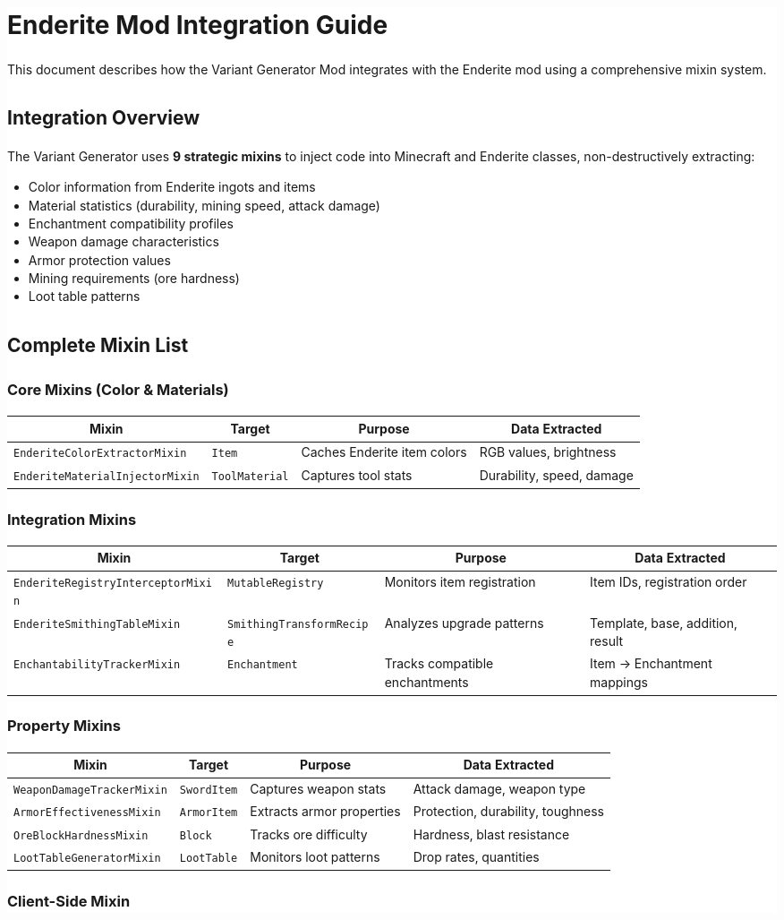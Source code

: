 # Enderite Mod Integration Guide

This document describes how the Variant Generator Mod integrates with the Enderite mod using a comprehensive mixin system.

## Integration Overview

The Variant Generator uses **9 strategic mixins** to inject code into Minecraft and Enderite classes, non-destructively extracting:

- Color information from Enderite ingots and items
- Material statistics (durability, mining speed, attack damage)
- Enchantment compatibility profiles
- Weapon damage characteristics
- Armor protection values
- Mining requirements (ore hardness)
- Loot table patterns

## Complete Mixin List

### Core Mixins (Color & Materials)

| Mixin | Target | Purpose | Data Extracted |
|-------|--------|---------|-----------------|
| `EnderiteColorExtractorMixin` | `Item` | Caches Enderite item colors | RGB values, brightness |
| `EnderiteMaterialInjectorMixin` | `ToolMaterial` | Captures tool stats | Durability, speed, damage |

### Integration Mixins

| Mixin | Target | Purpose | Data Extracted |
|-------|--------|---------|-----------------|
| `EnderiteRegistryInterceptorMixin` | `MutableRegistry` | Monitors item registration | Item IDs, registration order |
| `EnderiteSmithingTableMixin` | `SmithingTransformRecipe` | Analyzes upgrade patterns | Template, base, addition, result |
| `EnchantabilityTrackerMixin` | `Enchantment` | Tracks compatible enchantments | Item → Enchantment mappings |

### Property Mixins

| Mixin | Target | Purpose | Data Extracted |
|-------|--------|---------|-----------------|
| `WeaponDamageTrackerMixin` | `SwordItem` | Captures weapon stats | Attack damage, weapon type |
| `ArmorEffectivenessMixin` | `ArmorItem` | Extracts armor properties | Protection, durability, toughness |
| `OreBlockHardnessMixin` | `Block` | Tracks ore difficulty | Hardness, blast resistance |
| `LootTableGeneratorMixin` | `LootTable` | Monitors loot patterns | Drop rates, quantities |

### Client-Side Mixin
